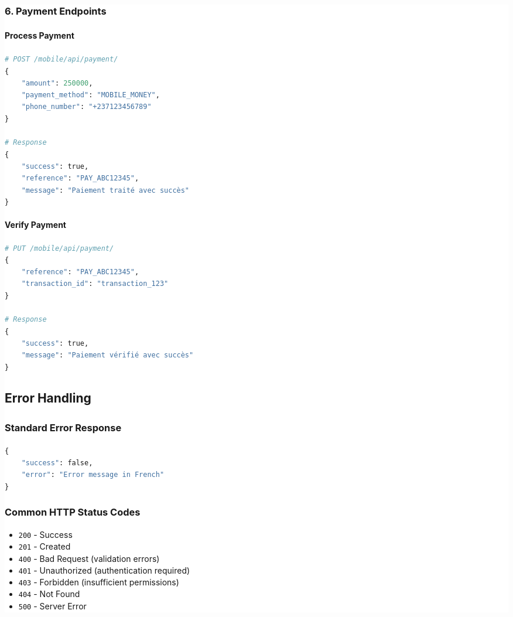 ### 6. Payment Endpoints

#### Process Payment
```python
# POST /mobile/api/payment/
{
    "amount": 250000,
    "payment_method": "MOBILE_MONEY",
    "phone_number": "+237123456789"
}

# Response
{
    "success": true,
    "reference": "PAY_ABC12345",
    "message": "Paiement traité avec succès"
}
```

#### Verify Payment
```python
# PUT /mobile/api/payment/
{
    "reference": "PAY_ABC12345",
    "transaction_id": "transaction_123"
}

# Response
{
    "success": true,
    "message": "Paiement vérifié avec succès"
}
```

## Error Handling

### Standard Error Response
```python
{
    "success": false,
    "error": "Error message in French"
}
```

### Common HTTP Status Codes
- `200` - Success
- `201` - Created
- `400` - Bad Request (validation errors)
- `401` - Unauthorized (authentication required)
- `403` - Forbidden (insufficient permissions)
- `404` - Not Found
- `500` - Server Error
